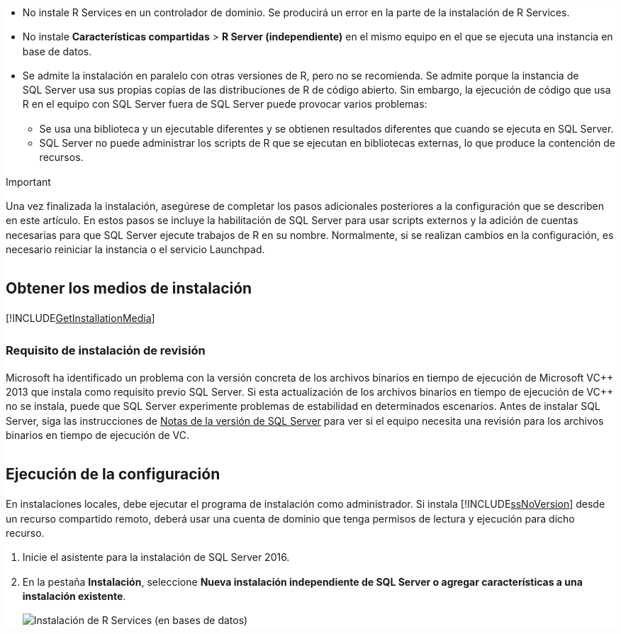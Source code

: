 + No instale R Services en un controlador de dominio. Se producirá un error en la parte de la instalación de R Services.

+ No instale **Características compartidas** > **R Server (independiente)** en el mismo equipo en el que se ejecuta una instancia en base de datos.

+ Se admite la instalación en paralelo con otras versiones de R, pero no se recomienda. Se admite porque la instancia de SQL Server usa sus propias copias de las distribuciones de R de código abierto. Sin embargo, la ejecución de código que usa R en el equipo con SQL Server fuera de SQL Server puede provocar varios problemas:

  + Se usa una biblioteca y un ejecutable diferentes y se obtienen resultados diferentes que cuando se ejecuta en SQL Server.
  + SQL Server no puede administrar los scripts de R que se ejecutan en bibliotecas externas, lo que produce la contención de recursos.
  
> [!IMPORTANT]
> Una vez finalizada la instalación, asegúrese de completar los pasos adicionales posteriores a la configuración que se describen en este artículo. En estos pasos se incluye la habilitación de SQL Server para usar scripts externos y la adición de cuentas necesarias para que SQL Server ejecute trabajos de R en su nombre. Normalmente, si se realizan cambios en la configuración, es necesario reiniciar la instancia o el servicio Launchpad.

## <a name="get-the-installation-media"></a>Obtener los medios de instalación

[!INCLUDE[GetInstallationMedia](../../includes/getssmedia.md)]

<a name="bkmk_ga_instalpatch"></a>

### <a name="install-patch-requirement"></a>Requisito de instalación de revisión

Microsoft ha identificado un problema con la versión concreta de los archivos binarios en tiempo de ejecución de Microsoft VC++ 2013 que instala como requisito previo SQL Server. Si esta actualización de los archivos binarios en tiempo de ejecución de VC++ no se instala, puede que SQL Server experimente problemas de estabilidad en determinados escenarios. Antes de instalar SQL Server, siga las instrucciones de [Notas de la versión de SQL Server](../../sql-server/sql-server-2016-release-notes.md#bkmk_ga_instalpatch) para ver si el equipo necesita una revisión para los archivos binarios en tiempo de ejecución de VC.  

<a name="bkmk2016top"></a>

## <a name="run-setup"></a>Ejecución de la configuración

En instalaciones locales, debe ejecutar el programa de instalación como administrador. Si instala [!INCLUDE[ssNoVersion](../../includes/ssnoversion-md.md)] desde un recurso compartido remoto, deberá usar una cuenta de dominio que tenga permisos de lectura y ejecución para dicho recurso.

1. Inicie el asistente para la instalación de SQL Server 2016.

1. En la pestaña **Instalación**, seleccione **Nueva instalación independiente de SQL Server o agregar características a una instalación existente**.

    ![Instalación de R Services (en bases de datos)](media/2016-setup-installation-rsvcs.png "Inicio de la instalación del motor de base de datos con R Services")
